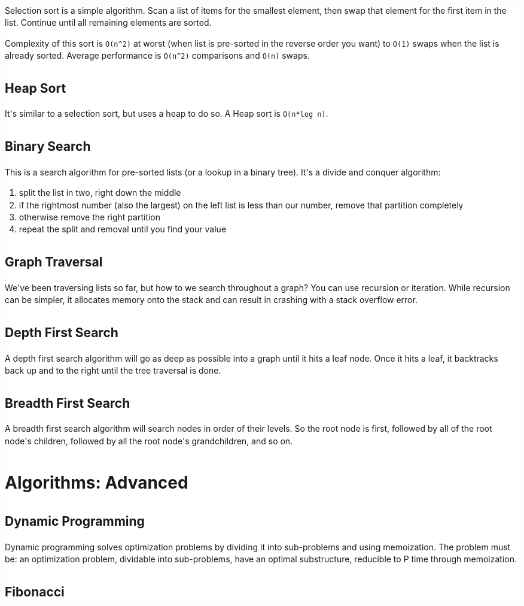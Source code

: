 Selection sort is a simple algorithm. Scan a list of items for the smallest element, then swap that
element for the first item in the list. Continue until all remaining elements are sorted.

Complexity of this sort is `O(n^2)` at worst (when list is pre-sorted in the reverse order you want)
to `O(1)` swaps when the list is already sorted. Average performance is `O(n^2)` comparisons and
`O(n)` swaps.

## Heap Sort

It's similar to a selection sort, but uses a heap to do so. A Heap sort is `O(n*log n)`.

## Binary Search

This is a search algorithm for pre-sorted lists (or a lookup in a binary tree). It's a divide and
conquer algorithm:

1. split the list in two, right down the middle
2. if the rightmost number (also the largest) on the left list is less than our number, remove that
   partition completely
3. otherwise remove the right partition
4. repeat the split and removal until you find your value

## Graph Traversal

We've been traversing lists so far, but how to we search throughout a graph? You can use recursion
or iteration. While recursion can be simpler, it allocates memory onto the stack and can result
in crashing with a stack overflow error.

## Depth First Search

A depth first search algorithm will go as deep as possible into a graph until it hits a leaf node.
Once it hits a leaf, it backtracks back up and to the right until the tree traversal is done.

## Breadth First Search

A breadth first search algorithm will search nodes in order of their levels. So the root node is
first, followed by all of the root node's children, followed by all the root node's grandchildren,
and so on.

# Algorithms: Advanced

## Dynamic Programming

Dynamic programming solves optimization problems by dividing it into sub-problems and using
memoization. The problem must be: an optimization problem, dividable into sub-problems, have an
optimal substructure, reducible to P time through memoization.

## Fibonacci
